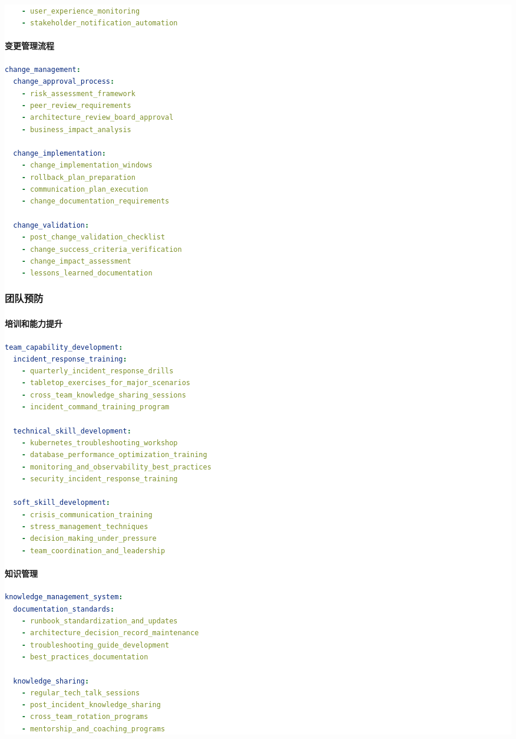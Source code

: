 ```yaml
    - user_experience_monitoring
    - stakeholder_notification_automation
```

#### 变更管理流程
```yaml
change_management:
  change_approval_process:
    - risk_assessment_framework
    - peer_review_requirements
    - architecture_review_board_approval
    - business_impact_analysis
    
  change_implementation:
    - change_implementation_windows
    - rollback_plan_preparation
    - communication_plan_execution
    - change_documentation_requirements
    
  change_validation:
    - post_change_validation_checklist
    - change_success_criteria_verification
    - change_impact_assessment
    - lessons_learned_documentation
```

### 团队预防

#### 培训和能力提升
```yaml
team_capability_development:
  incident_response_training:
    - quarterly_incident_response_drills
    - tabletop_exercises_for_major_scenarios
    - cross_team_knowledge_sharing_sessions
    - incident_command_training_program
    
  technical_skill_development:
    - kubernetes_troubleshooting_workshop
    - database_performance_optimization_training
    - monitoring_and_observability_best_practices
    - security_incident_response_training
    
  soft_skill_development:
    - crisis_communication_training
    - stress_management_techniques
    - decision_making_under_pressure
    - team_coordination_and_leadership
```

#### 知识管理
```yaml
knowledge_management_system:
  documentation_standards:
    - runbook_standardization_and_updates
    - architecture_decision_record_maintenance
    - troubleshooting_guide_development
    - best_practices_documentation
    
  knowledge_sharing:
    - regular_tech_talk_sessions
    - post_incident_knowledge_sharing
    - cross_team_rotation_programs
    - mentorship_and_coaching_programs
```